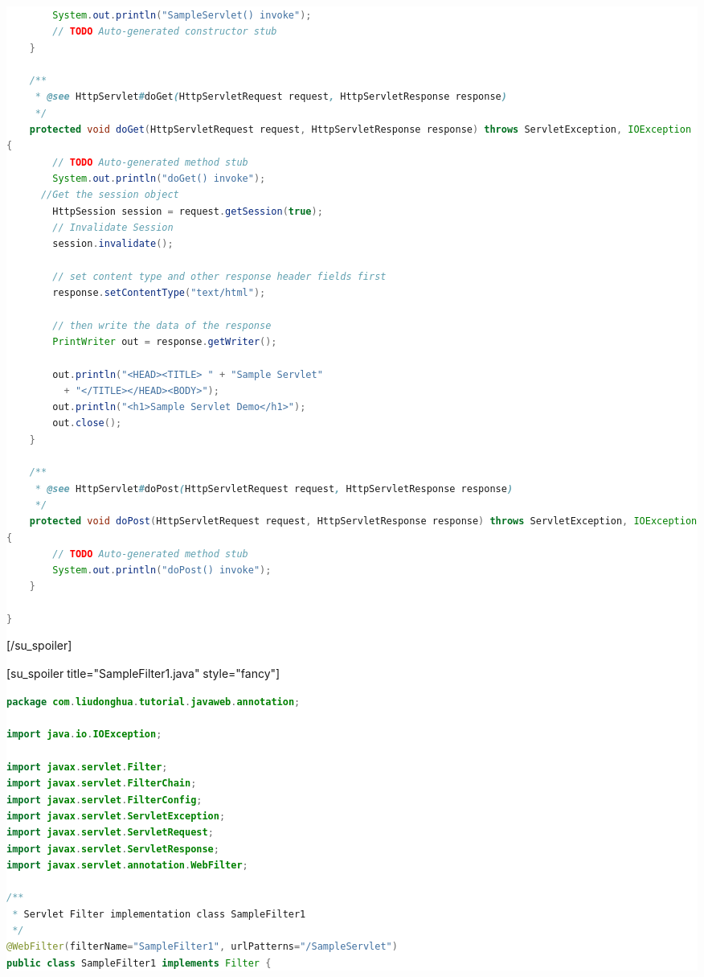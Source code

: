 ```java
        System.out.println("SampleServlet() invoke");
        // TODO Auto-generated constructor stub
    }

	/**
	 * @see HttpServlet#doGet(HttpServletRequest request, HttpServletResponse response)
	 */
	protected void doGet(HttpServletRequest request, HttpServletResponse response) throws ServletException, IOException {
		// TODO Auto-generated method stub
        System.out.println("doGet() invoke");
      //Get the session object
        HttpSession session = request.getSession(true);
        // Invalidate Session
        session.invalidate(); 

        // set content type and other response header fields first
        response.setContentType("text/html");

        // then write the data of the response
        PrintWriter out = response.getWriter();

        out.println("<HEAD><TITLE> " + "Sample Servlet"
          + "</TITLE></HEAD><BODY>");
        out.println("<h1>Sample Servlet Demo</h1>");
        out.close();
	}

	/**
	 * @see HttpServlet#doPost(HttpServletRequest request, HttpServletResponse response)
	 */
	protected void doPost(HttpServletRequest request, HttpServletResponse response) throws ServletException, IOException {
		// TODO Auto-generated method stub
        System.out.println("doPost() invoke");
	}

}

```

[/su_spoiler]

[su_spoiler title="SampleFilter1.java" style="fancy"]

```java
package com.liudonghua.tutorial.javaweb.annotation;

import java.io.IOException;

import javax.servlet.Filter;
import javax.servlet.FilterChain;
import javax.servlet.FilterConfig;
import javax.servlet.ServletException;
import javax.servlet.ServletRequest;
import javax.servlet.ServletResponse;
import javax.servlet.annotation.WebFilter;

/**
 * Servlet Filter implementation class SampleFilter1
 */
@WebFilter(filterName="SampleFilter1", urlPatterns="/SampleServlet")
public class SampleFilter1 implements Filter {

```